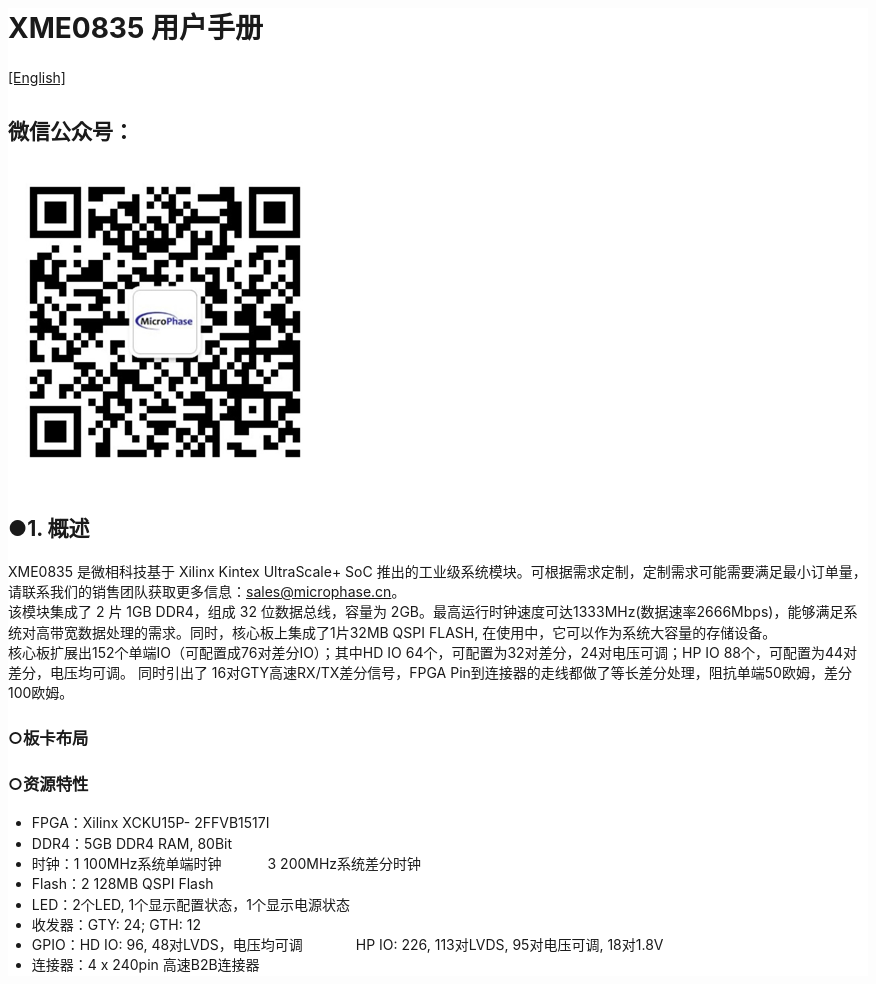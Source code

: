 # **XME0835 用户手册**

[[English]](https://microphase-doc.readthedocs.io/en/latest/SoM/XME0835/XME0835-Reference_Manual.html)



## 微信公众号：

![](./XME0835-Reference_Manual.assets/vx.png)

## ●1. 概述

XME0835 是微相科技基于 Xilinx Kintex UltraScale+ SoC 推出的工业级系统模块。可根据需求定制，定制需求可能需要满足最小订单量，请联系我们的销售团队获取更多信息：<sales@microphase.cn>。  
该模块集成了 2 片 1GB DDR4，组成 32 位数据总线，容量为 2GB。最高运行时钟速度可达1333MHz(数据速率2666Mbps)，能够满足系统对高带宽数据处理的需求。同时，核心板上集成了1片32MB QSPI FLASH, 在使用中，它可以作为系统大容量的存储设备。  
核心板扩展出152个单端IO（可配置成76对差分IO）；其中HD IO 64个，可配置为32对差分，24对电压可调；HP IO 88个，可配置为44对差分，电压均可调。 同时引出了 16对GTY高速RX/TX差分信号，FPGA Pin到连接器的走线都做了等长差分处理，阻抗单端50欧姆，差分100欧姆。

### ○板卡布局



### ○资源特性

- FPGA：Xilinx XCKU15P- 2FFVB1517I
- DDR4：5GB DDR4 RAM, 80Bit
- 时钟：1 100MHz系统单端时钟
  &ensp;&ensp;&ensp;&ensp;&ensp;&ensp;3 200MHz系统差分时钟
- Flash：2 128MB QSPI Flash
- LED：2个LED, 1个显示配置状态，1个显示电源状态
- 收发器：GTY: 24; GTH: 12
- GPIO：HD IO: 96, 48对LVDS，电压均可调
  &ensp;&ensp;&ensp;&ensp;&ensp;&ensp;&ensp;HP IO: 226, 113对LVDS, 95对电压可调, 18对1.8V
- 连接器：4 x 240pin 高速B2B连接器
